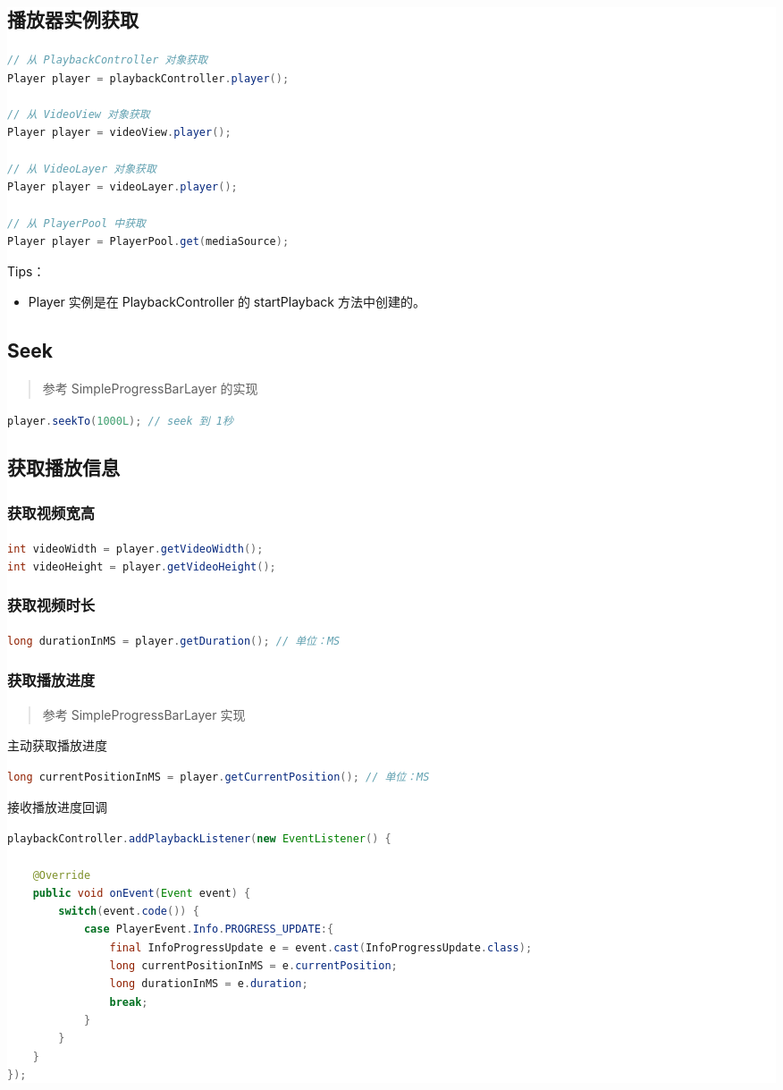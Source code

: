 ## 播放器实例获取
```java
// 从 PlaybackController 对象获取
Player player = playbackController.player();

// 从 VideoView 对象获取
Player player = videoView.player();

// 从 VideoLayer 对象获取
Player player = videoLayer.player();

// 从 PlayerPool 中获取
Player player = PlayerPool.get(mediaSource);
```
Tips：
* Player 实例是在 PlaybackController 的 startPlayback 方法中创建的。

## Seek
> 参考 SimpleProgressBarLayer 的实现
```java
player.seekTo(1000L); // seek 到 1秒
```

## 获取播放信息

### 获取视频宽高
```java
int videoWidth = player.getVideoWidth();
int videoHeight = player.getVideoHeight();
```

### 获取视频时长
```java
long durationInMS = player.getDuration(); // 单位：MS
```

### 获取播放进度
> 参考 SimpleProgressBarLayer 实现

主动获取播放进度
```java
long currentPositionInMS = player.getCurrentPosition(); // 单位：MS
```

接收播放进度回调
```java
playbackController.addPlaybackListener(new EventListener() {
    
    @Override
    public void onEvent(Event event) {
        switch(event.code()) {
            case PlayerEvent.Info.PROGRESS_UPDATE:{
                final InfoProgressUpdate e = event.cast(InfoProgressUpdate.class);
                long currentPositionInMS = e.currentPosition;
                long durationInMS = e.duration;
                break;
            }
        }
    }
});
```
